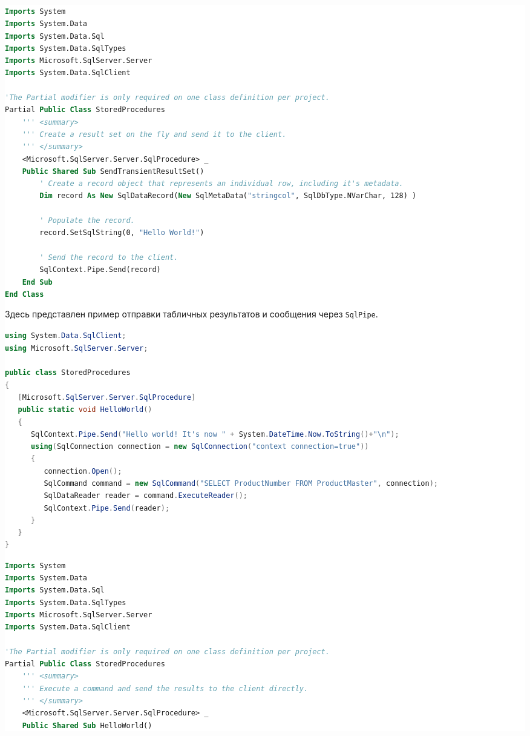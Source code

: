 ```vb  
Imports System  
Imports System.Data  
Imports System.Data.Sql  
Imports System.Data.SqlTypes  
Imports Microsoft.SqlServer.Server  
Imports System.Data.SqlClient  
  
'The Partial modifier is only required on one class definition per project.  
Partial Public Class StoredProcedures   
    ''' <summary>  
    ''' Create a result set on the fly and send it to the client.  
    ''' </summary>  
    <Microsoft.SqlServer.Server.SqlProcedure> _  
    Public Shared Sub SendTransientResultSet()  
        ' Create a record object that represents an individual row, including it's metadata.  
        Dim record As New SqlDataRecord(New SqlMetaData("stringcol", SqlDbType.NVarChar, 128) )  
  
        ' Populate the record.  
        record.SetSqlString(0, "Hello World!")  
  
        ' Send the record to the client.  
        SqlContext.Pipe.Send(record)          
    End Sub  
End Class   
```  
  
 Здесь представлен пример отправки табличных результатов и сообщения через `SqlPipe`.  
  
```csharp  
using System.Data.SqlClient;  
using Microsoft.SqlServer.Server;   
  
public class StoredProcedures   
{  
   [Microsoft.SqlServer.Server.SqlProcedure]  
   public static void HelloWorld()  
   {  
      SqlContext.Pipe.Send("Hello world! It's now " + System.DateTime.Now.ToString()+"\n");  
      using(SqlConnection connection = new SqlConnection("context connection=true"))   
      {  
         connection.Open();  
         SqlCommand command = new SqlCommand("SELECT ProductNumber FROM ProductMaster", connection);  
         SqlDataReader reader = command.ExecuteReader();  
         SqlContext.Pipe.Send(reader);  
      }  
   }  
}  
```  
  
```vb  
Imports System  
Imports System.Data  
Imports System.Data.Sql  
Imports System.Data.SqlTypes  
Imports Microsoft.SqlServer.Server  
Imports System.Data.SqlClient  
  
'The Partial modifier is only required on one class definition per project.  
Partial Public Class StoredProcedures   
    ''' <summary>  
    ''' Execute a command and send the results to the client directly.  
    ''' </summary>  
    <Microsoft.SqlServer.Server.SqlProcedure> _  
    Public Shared Sub HelloWorld()  
```